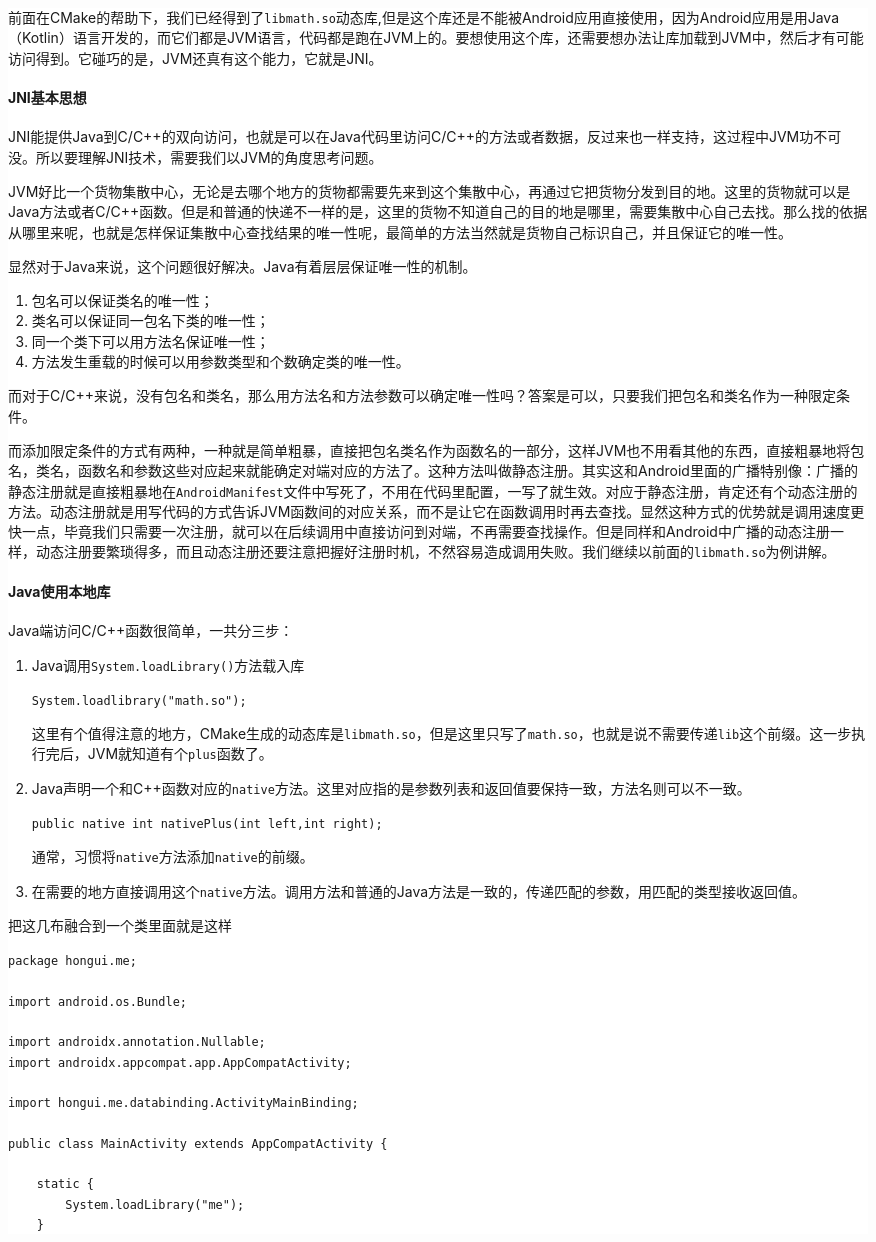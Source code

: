 前面在CMake的帮助下，我们已经得到了`libmath.so`动态库,但是这个库还是不能被Android应用直接使用，因为Android应用是用Java（Kotlin）语言开发的，而它们都是JVM语言，代码都是跑在JVM上的。要想使用这个库，还需要想办法让库加载到JVM中，然后才有可能访问得到。它碰巧的是，JVM还真有这个能力，它就是JNI。

#### JNI基本思想

JNI能提供Java到C/C++的双向访问，也就是可以在Java代码里访问C/C++的方法或者数据，反过来也一样支持，这过程中JVM功不可没。所以要理解JNI技术，需要我们以JVM的角度思考问题。

JVM好比一个货物集散中心，无论是去哪个地方的货物都需要先来到这个集散中心，再通过它把货物分发到目的地。这里的货物就可以是Java方法或者C/C++函数。但是和普通的快递不一样的是，这里的货物不知道自己的目的地是哪里，需要集散中心自己去找。那么找的依据从哪里来呢，也就是怎样保证集散中心查找结果的唯一性呢，最简单的方法当然就是货物自己标识自己，并且保证它的唯一性。

显然对于Java来说，这个问题很好解决。Java有着层层保证唯一性的机制。

1.  包名可以保证类名的唯一性；
2.  类名可以保证同一包名下类的唯一性；
3.  同一个类下可以用方法名保证唯一性；
4.  方法发生重载的时候可以用参数类型和个数确定类的唯一性。

而对于C/C++来说，没有包名和类名，那么用方法名和方法参数可以确定唯一性吗？答案是可以，只要我们把包名和类名作为一种限定条件。

而添加限定条件的方式有两种，一种就是简单粗暴，直接把包名类名作为函数名的一部分，这样JVM也不用看其他的东西，直接粗暴地将包名，类名，函数名和参数这些对应起来就能确定对端对应的方法了。这种方法叫做静态注册。其实这和Android里面的广播特别像：广播的静态注册就是直接粗暴地在`AndroidManifest`文件中写死了，不用在代码里配置，一写了就生效。对应于静态注册，肯定还有个动态注册的方法。动态注册就是用写代码的方式告诉JVM函数间的对应关系，而不是让它在函数调用时再去查找。显然这种方式的优势就是调用速度更快一点，毕竟我们只需要一次注册，就可以在后续调用中直接访问到对端，不再需要查找操作。但是同样和Android中广播的动态注册一样，动态注册要繁琐得多，而且动态注册还要注意把握好注册时机，不然容易造成调用失败。我们继续以前面的`libmath.so`为例讲解。

#### Java使用本地库

Java端访问C/C++函数很简单，一共分三步：

1.  Java调用`System.loadLibrary()`方法载入库
    
        System.loadlibrary("math.so");
        
    
    这里有个值得注意的地方，CMake生成的动态库是`libmath.so`，但是这里只写了`math.so`，也就是说不需要传递`lib`这个前缀。这一步执行完后，JVM就知道有个`plus`函数了。
    
2.  Java声明一个和C++函数对应的`native`方法。这里对应指的是参数列表和返回值要保持一致，方法名则可以不一致。
    
        public native int nativePlus(int left,int right);
        
    
    通常，习惯将`native`方法添加`native`的前缀。
    
3.  在需要的地方直接调用这个`native`方法。调用方法和普通的Java方法是一致的，传递匹配的参数，用匹配的类型接收返回值。
    

把这几布融合到一个类里面就是这样

    package hongui.me;
    
    import android.os.Bundle;
    
    import androidx.annotation.Nullable;
    import androidx.appcompat.app.AppCompatActivity;
    
    import hongui.me.databinding.ActivityMainBinding;
    
    public class MainActivity extends AppCompatActivity {
    
        static {
            System.loadLibrary("me");
        }
    